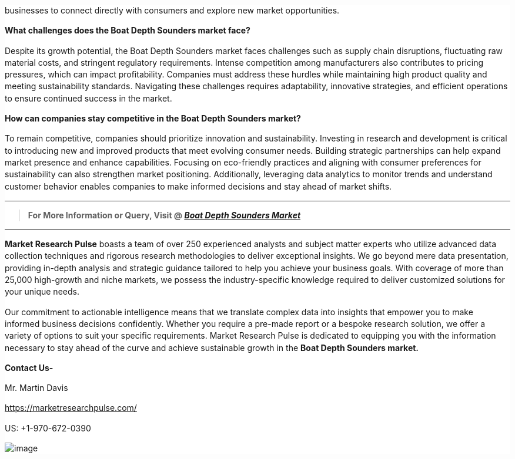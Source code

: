 businesses to connect directly with consumers and explore new market opportunities.</p><p><strong>What challenges does the Boat Depth Sounders market face?</strong></p><p>Despite its growth potential, the Boat Depth Sounders market faces challenges such as supply chain disruptions, fluctuating raw material costs, and stringent regulatory requirements. Intense competition among manufacturers also contributes to pricing pressures, which can impact profitability. Companies must address these hurdles while maintaining high product quality and meeting sustainability standards. Navigating these challenges requires adaptability, innovative strategies, and efficient operations to ensure continued success in the market.</p><p><strong>How can companies stay competitive in the Boat Depth Sounders market?</strong></p><p>To remain competitive, companies should prioritize innovation and sustainability. Investing in research and development is critical to introducing new and improved products that meet evolving consumer needs. Building strategic partnerships can help expand market presence and enhance capabilities. Focusing on eco-friendly practices and aligning with consumer preferences for sustainability can also strengthen market positioning. Additionally, leveraging data analytics to monitor trends and understand customer behavior enables companies to make informed decisions and stay ahead of market shifts.</p><hr /><blockquote><p><strong>For More Information or Query, Visit @&nbsp;<em><a href="https://marketresearchpulse.com/report/113139/boat-depth-sounders-market?utm_source=Linkedin&utm_medium=0116">Boat Depth Sounders Market</a></em></strong></p></blockquote><hr /><p><strong>Market Research Pulse</strong> boasts a team of over 250 experienced analysts and subject matter experts who utilize advanced data collection techniques and rigorous research methodologies to deliver exceptional insights. We go beyond mere data presentation, providing in-depth analysis and strategic guidance tailored to help you achieve your business goals. With coverage of more than 25,000 high-growth and niche markets, we possess the industry-specific knowledge required to deliver customized solutions for your unique needs.</p><p>Our commitment to actionable intelligence means that we translate complex data into insights that empower you to make informed business decisions confidently. Whether you require a pre-made report or a bespoke research solution, we offer a variety of options to suit your specific requirements. Market Research Pulse is dedicated to equipping you with the information necessary to stay ahead of the curve and achieve sustainable growth in the <strong>Boat Depth Sounders market.</strong></p><p><strong>Contact Us-</strong></p><p>Mr. Martin Davis</p><p>https://marketresearchpulse.com/</p><p>US: +1-970-672-0390</p>
![image](https://github.com/user-attachments/assets/8597ba86-60b5-4ed9-8e59-2e2ae9939b53)
